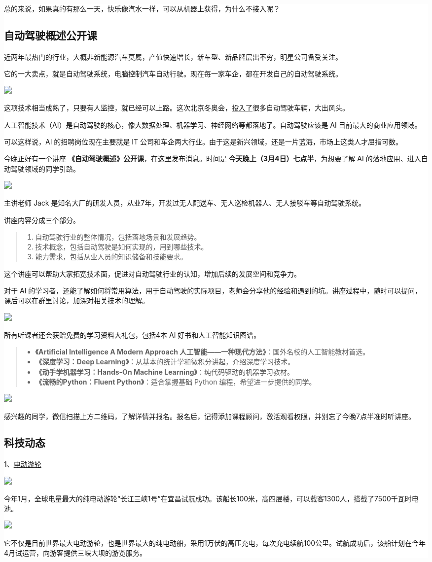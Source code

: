 总的来说，如果真的有那么一天，快乐像汽水一样，可以从机器上获得，为什么不接入呢？

## 自动驾驶概述公开课

近两年最热门的行业，大概非新能源汽车莫属，产值快速增长，新车型、新品牌层出不穷，明星公司备受关注。

它的一大卖点，就是自动驾驶系统，电脑控制汽车自动行驶。现在每一家车企，都在开发自己的自动驾驶系统。

![](https://cdn.beea.com/blogimg/asset/202203/bg2022030201.webp)

这项技术相当成熟了，只要有人监控，就已经可以上路。这次北京冬奥会，[投入了](https://www.163.com/dy/article/GVBQAKB10511G5FO.html)很多自动驾驶车辆，大出风头。

人工智能技术（AI）是自动驾驶的核心，像大数据处理、机器学习、神经网络等都落地了。自动驾驶应该是 AI 目前最大的商业应用领域。

可以这样说，AI 的招聘岗位现在主要就是 IT 公司和车企两大行业。由于这是新兴领域，还是一片蓝海，市场上这类人才屈指可数。

今晚正好有一个讲座 **《自动驾驶概述》公开课**，在这里发布消息。时间是 **今天晚上（3月4日）七点半**，为想要了解 AI 的落地应用、进入自动驾驶领域的同学引路。

![](https://cdn.beea.com/blogimg/asset/202203/bg2022030203.webp)

主讲老师 Jack 是知名大厂的研发人员，从业7年，开发过无人配送车、无人巡检机器人、无人接驳车等自动驾驶系统。

讲座内容分成三个部分。

> 1. 自动驾驶行业的整体情况，包括落地场景和发展趋势。
> 1. 技术概念，包括自动驾驶是如何实现的，用到哪些技术。
> 1. 能力需求，包括从业人员的知识储备和技能要求。

这个讲座可以帮助大家拓宽技术面，促进对自动驾驶行业的认知，增加后续的发展空间和竞争力。

对于 AI 的学习者，还能了解如何将常用算法，用于自动驾驶的实际项目，老师会分享他的经验和遇到的坑。讲座过程中，随时可以提问，课后可以在群里讨论，加深对相关技术的理解。

![](https://cdn.beea.com/blogimg/asset/202203/bg2022030204.webp)

所有听课者还会获赠免费的学习资料大礼包，包括4本 AI 好书和人工智能知识图谱。

> - **《Artificial Intelligence A Modern Approach 人工智能——一种现代方法》**：国外名校的人工智能教材首选。
> - **《深度学习：Deep Learning》**：从基本的统计学和微积分讲起，介绍深度学习技术。
> - **《动手学机器学习：Hands-On Machine Learning》**：纯代码驱动的机器学习教材。
> - **《流畅的Python：Fluent Python》**：适合掌握基础 Python 编程，希望进一步提供的同学。

![](https://cdn.beea.com/blogimg/asset/202203/bg2022030202.webp)

感兴趣的同学，微信扫描上方二维码，了解详情并报名。报名后，记得添加课程顾问，激活观看权限，并别忘了今晚7点半准时听讲座。

## 科技动态

1、[电动游轮](https://news.sina.com.cn/c/2022-01-19/doc-ikyamrmz6059048.shtml)

![](https://cdn.beea.com/blogimg/asset/202201/bg2022011901.webp)

今年1月，全球电量最大的纯电动游轮“长江三峡1号”在宜昌试航成功。该船长100米，高四层楼，可以载客1300人，搭载了7500千瓦时电池。

![](https://cdn.beea.com/blogimg/asset/202201/bg2022011902.webp)

它不仅是目前世界最大电动游轮，也是世界最大的纯电动船，采用1万伏的高压充电，每次充电续航100公里。试航成功后，该船计划在今年4月试运营，向游客提供三峡大坝的游览服务。
